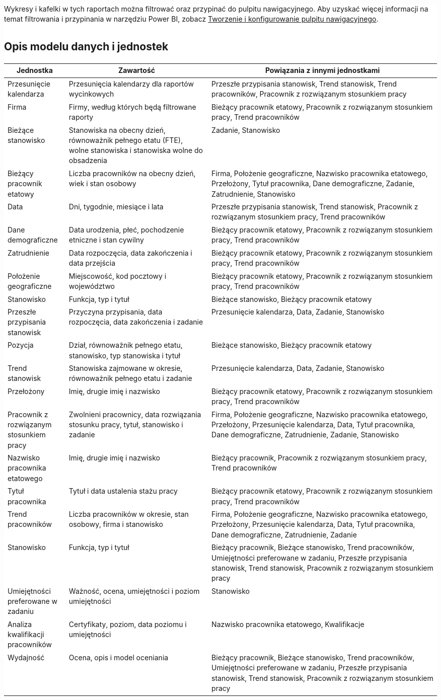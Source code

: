 Wykresy i kafelki w tych raportach można filtrować oraz przypinać do pulpitu nawigacyjnego. Aby uzyskać więcej informacji na temat filtrowania i przypinania w narzędziu Power BI, zobacz [Tworzenie i konfigurowanie pulpitu nawigacyjnego](https://powerbi.microsoft.com/en-us/guided-learning/powerbi-learning-4-2-create-configure-dashboards).

## <a name="understanding-the-data-model-and-entities"></a>Opis modelu danych i jednostek

| Jednostka                   | Zawartość                                                                                                   | Powiązania z innymi jednostkami |
|--------------------------|------------------------------------------------------------------------------------------------------------|-----------------------------------|
| Przesunięcie kalendarza          | Przesunięcia kalendarzy dla raportów wycinkowych                                                                          | Przeszłe przypisania stanowisk, Trend stanowisk, Trend pracowników, Pracownik z rozwiązanym stosunkiem pracy 
| Firma                  | Firmy, według których będą filtrowane raporty                                                                             | Bieżący pracownik etatowy, Pracownik z rozwiązanym stosunkiem pracy, Trend pracowników |
| Bieżące stanowisko         | Stanowiska na obecny dzień, równoważnik pełnego etatu (FTE), wolne stanowiska i stanowiska wolne do obsadzenia | Zadanie, Stanowisko |
| Bieżący pracownik etatowy         | Liczba pracowników na obecny dzień, wiek i stan osobowy                                                         | Firma, Położenie geograficzne, Nazwisko pracownika etatowego, Przełożony, Tytuł pracownika, Dane demograficzne, Zadanie, Zatrudnienie, Stanowisko |
| Data                     | Dni, tygodnie, miesiące i lata                                                                             | Przeszłe przypisania stanowisk, Trend stanowisk, Pracownik z rozwiązanym stosunkiem pracy, Trend pracowników |
| Dane demograficzne             | Data urodzenia, płeć, pochodzenie etniczne i stan cywilny                                                   | Bieżący pracownik etatowy, Pracownik z rozwiązanym stosunkiem pracy, Trend pracowników |
| Zatrudnienie               | Data rozpoczęcia, data zakończenia i data przejścia                                                                  | Bieżący pracownik etatowy, Pracownik z rozwiązanym stosunkiem pracy, Trend pracowników |
| Położenie geograficzne      | Miejscowość, kod pocztowy i województwo                                                           | Bieżący pracownik etatowy, Pracownik z rozwiązanym stosunkiem pracy, Trend pracowników |
| Stanowisko                      | Funkcja, typ i tytuł                                                                                  | Bieżące stanowisko, Bieżący pracownik etatowy |
| Przeszłe przypisania stanowisk | Przyczyna przypisania, data rozpoczęcia, data zakończenia i zadanie                                                           | Przesunięcie kalendarza, Data, Zadanie, Stanowisko |
| Pozycja                 | Dział, równoważnik pełnego etatu, stanowisko, typ stanowiska i tytuł                                                        | Bieżące stanowisko, Bieżący pracownik etatowy |
| Trend stanowisk           | Stanowiska zajmowane w okresie, równoważnik pełnego etatu i zadanie                                                                          | Przesunięcie kalendarza, Data, Zadanie, Stanowisko |
| Przełożony               | Imię, drugie imię i nazwisko                                                                       | Bieżący pracownik etatowy, Pracownik z rozwiązanym stosunkiem pracy, Trend pracowników |
| Pracownik z rozwiązanym stosunkiem pracy      | Zwolnieni pracownicy, data rozwiązania stosunku pracy, tytuł, stanowisko i zadanie                                             | Firma, Położenie geograficzne, Nazwisko pracownika etatowego, Przełożony, Przesunięcie kalendarza, Data, Tytuł pracownika, Dane demograficzne, Zatrudnienie, Zadanie, Stanowisko |
| Nazwisko pracownika etatowego            | Imię, drugie imię i nazwisko                                                                       | Bieżący pracownik, Pracownik z rozwiązanym stosunkiem pracy, Trend pracowników |
| Tytuł pracownika           | Tytuł i data ustalenia stażu pracy                                                                                   | Bieżący pracownik etatowy, Pracownik z rozwiązanym stosunkiem pracy, Trend pracowników |
| Trend pracowników           | Liczba pracowników w okresie, stan osobowy, firma i stanowisko                                                        | Firma, Położenie geograficzne, Nazwisko pracownika etatowego, Przełożony, Przesunięcie kalendarza, Data, Tytuł pracownika, Dane demograficzne, Zatrudnienie, Zadanie |
| Stanowisko                      | Funkcja, typ i tytuł                                                                                      | Bieżący pracownik, Bieżące stanowisko, Trend pracowników, Umiejętności preferowane w zadaniu, Przeszłe przypisania stanowisk, Trend stanowisk, Pracownik z rozwiązanym stosunkiem pracy |
| Umiejętności preferowane w zadaniu      | Ważność, ocena, umiejętności i poziom umiejętności                                                                 | Stanowisko |
| Analiza kwalifikacji pracowników  | Certyfikaty, poziom, data poziomu i umiejętności                                                                    | Nazwisko pracownika etatowego, Kwalifikacje |  
| Wydajność              | Ocena, opis i model oceniania                                                                      | Bieżący pracownik, Bieżące stanowisko, Trend pracowników, Umiejętności preferowane w zadaniu, Przeszłe przypisania stanowisk, Trend stanowisk, Pracownik z rozwiązanym stosunkiem pracy |